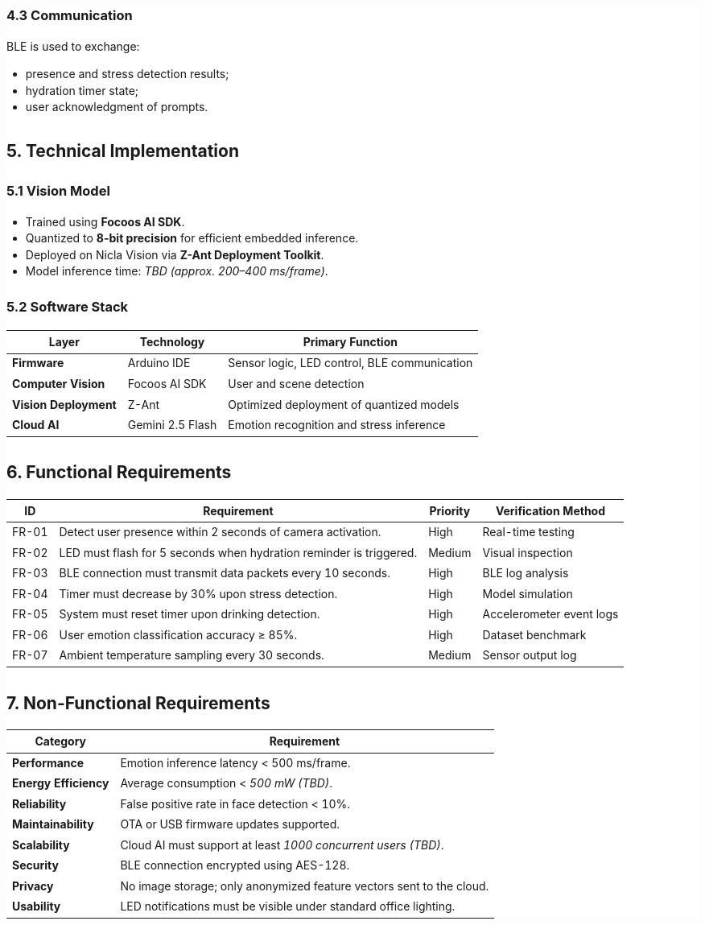 ### 4.3 Communication

BLE is used to exchange:

* presence and stress detection results;
* hydration timer state;
* user acknowledgment of prompts.

## 5. Technical Implementation

### 5.1 Vision Model

* Trained using **Focoos AI SDK**.
* Quantized to **8-bit precision** for efficient embedded inference.
* Deployed on Nicla Vision via **Z-Ant Deployment Toolkit**.
* Model inference time: *TBD (approx. 200–400 ms/frame)*.

### 5.2 Software Stack

| Layer                 | Technology       | Primary Function                             |
| --------------------- | ---------------- | -------------------------------------------- |
| **Firmware**          | Arduino IDE      | Sensor logic, LED control, BLE communication |
| **Computer Vision**   | Focoos AI SDK    | User and scene detection                     |
| **Vision Deployment** | Z-Ant            | Optimized deployment of quantized models     |
| **Cloud AI**          | Gemini 2.5 Flash | Emotion recognition and stress inference     |

## 6. Functional Requirements

| ID    | Requirement                                                        | Priority | Verification Method      |
| ----- | ------------------------------------------------------------------ | -------- | ------------------------ |
| FR-01 | Detect user presence within 2 seconds of camera activation.        | High     | Real-time testing        |
| FR-02 | LED must flash for 5 seconds when hydration reminder is triggered. | Medium   | Visual inspection        |
| FR-03 | BLE connection must transmit data packets every 10 seconds.        | High     | BLE log analysis         |
| FR-04 | Timer must decrease by 30% upon stress detection.                  | High     | Model simulation         |
| FR-05 | System must reset timer upon drinking detection.                   | High     | Accelerometer event logs |
| FR-06 | User emotion classification accuracy ≥ 85%.                        | High     | Dataset benchmark        |
| FR-07 | Ambient temperature sampling every 30 seconds.                     | Medium   | Sensor output log        |

## 7. Non-Functional Requirements

| Category              | Requirement                                                          |
| --------------------- | -------------------------------------------------------------------- |
| **Performance**       | Emotion inference latency < 500 ms/frame.                            |
| **Energy Efficiency** | Average consumption < *500 mW (TBD)*.                                |
| **Reliability**       | False positive rate in face detection < 10%.                         |
| **Maintainability**   | OTA or USB firmware updates supported.                               |
| **Scalability**       | Cloud AI must support at least *1000 concurrent users (TBD)*.        |
| **Security**          | BLE connection encrypted using AES-128.                              |
| **Privacy**           | No image storage; only anonymized feature vectors sent to the cloud. |
| **Usability**         | LED notifications must be visible under standard office lighting.    |